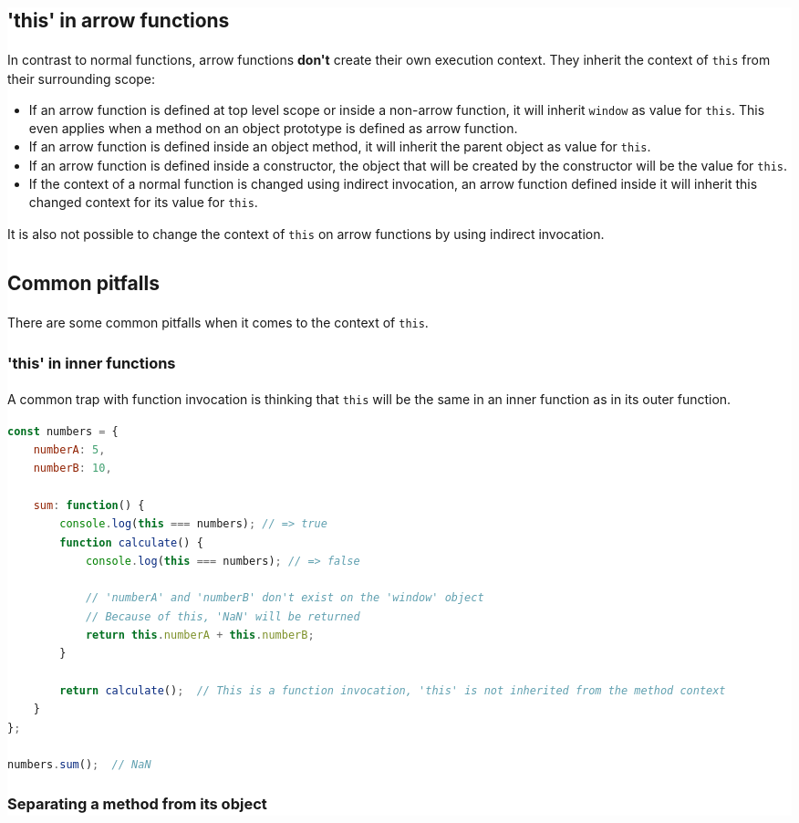 ## 'this' in arrow functions

In contrast to normal functions, arrow functions **don't** create their own execution context. They inherit the context of `this` from their surrounding scope:

- If an arrow function is defined at top level scope or inside a non-arrow function, it will inherit `window` as value for `this`. This even applies when a method on an object prototype is defined as arrow function.
- If an arrow function is defined inside an object method, it will inherit the parent object as value for `this`.
- If an arrow function is defined inside a constructor, the object that will be created by the constructor will be the value for `this`.
- If the context of a normal function is changed using indirect invocation, an arrow function defined inside it will inherit this changed context for its value for `this`.

It is also not possible to change the context of `this` on arrow functions by using indirect invocation.

## Common pitfalls

There are some common pitfalls when it comes to the context of `this`.

### 'this' in inner functions

A common trap with function invocation is thinking that `this` will be the same in an inner function as in its outer function.

```js
const numbers = {
	numberA: 5,
	numberB: 10,
	
	sum: function() {
		console.log(this === numbers); // => true
		function calculate() {
			console.log(this === numbers); // => false

			// 'numberA' and 'numberB' don't exist on the 'window' object
			// Because of this, 'NaN' will be returned
			return this.numberA + this.numberB;
		}
		
		return calculate();  // This is a function invocation, 'this' is not inherited from the method context
	}
};

numbers.sum();  // NaN
```

### Separating a method from its object
